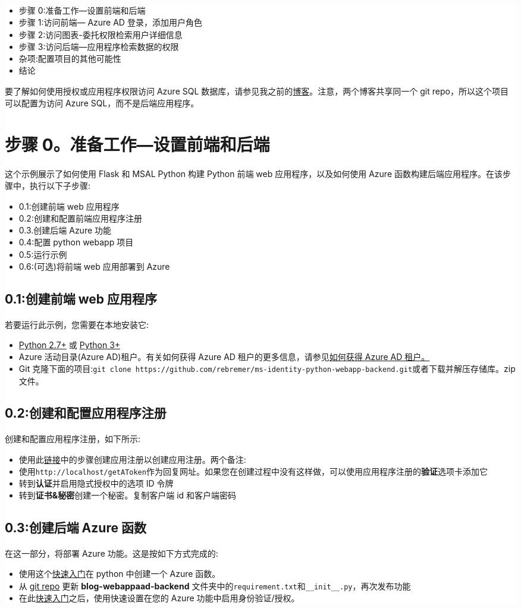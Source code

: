 *   步骤 0:准备工作—设置前端和后端
*   步骤 1:访问前端— Azure AD 登录，添加用户角色
*   步骤 2:访问图表-委托权限检索用户详细信息
*   步骤 3:访问后端—应用程序检索数据的权限
*   杂项:配置项目的其他可能性
*   结论

要了解如何使用授权或应用程序权限访问 Azure SQL 数据库，请参见我之前的[博客](https://docs.microsoft.com/en-us/azure/active-directory/develop/v2-overview)。注意，两个博客共享同一个 git repo，所以这个项目可以配置为访问 Azure SQL，而不是后端应用程序。

# 步骤 0。准备工作—设置前端和后端

这个示例展示了如何使用 Flask 和 MSAL Python 构建 Python 前端 web 应用程序，以及如何使用 Azure 函数构建后端应用程序。在该步骤中，执行以下子步骤:

*   0.1:创建前端 web 应用程序
*   0.2:创建和配置前端应用程序注册
*   0.3.创建后端 Azure 功能
*   0.4:配置 python webapp 项目
*   0.5:运行示例
*   0.6:(可选)将前端 web 应用部署到 Azure

## 0.1:创建前端 web 应用程序

若要运行此示例，您需要在本地安装它:

*   [Python 2.7+](https://www.python.org/downloads/release/python-2713/) 或 [Python 3+](https://www.python.org/downloads/release/python-364/)
*   Azure 活动目录(Azure AD)租户。有关如何获得 Azure AD 租户的更多信息，请参见[如何获得 Azure AD 租户。](https://docs.microsoft.com/azure/active-directory/develop/quickstart-create-new-tenant)
*   Git 克隆下面的项目:`git clone https://github.com/rebremer/ms-identity-python-webapp-backend.git`或者下载并解压存储库。zip 文件。

## 0.2:创建和配置应用程序注册

创建和配置应用程序注册，如下所示:

*   使用此[链接](https://docs.microsoft.com/en-us/azure/active-directory/develop/quickstart-register-app)中的步骤创建应用注册以创建应用注册。两个备注:
*   使用`http://localhost/getAToken`作为回复网址。如果您在创建过程中没有这样做，可以使用应用程序注册的**验证**选项卡添加它
*   转到**认证**并启用隐式授权中的选项 ID 令牌
*   转到**证书&秘密**创建一个秘密。复制客户端 id 和客户端密码

## 0.3:创建后端 Azure 函数

在这一部分，将部署 Azure 功能。这是按如下方式完成的:

*   使用这个[快速入门](https://github.com/MicrosoftDocs/azure-docs/blob/master/articles/azure-functions/functions-create-first-function-python.md)在 python 中创建一个 Azure 函数。
*   从 [git repo](https://github.com/rebremer/ms-identity-python-webapp-backend/tree/master/blog-webappaad-backend) 更新 **blog-webappaad-backend** 文件夹中的`requirement.txt`和`__init__.py`，再次发布功能
*   在此[快速入门](https://docs.microsoft.com/en-us/azure/app-service/configure-authentication-provider-aad#-configure-with-express-settings)之后，使用快速设置在您的 Azure 功能中启用身份验证/授权。
